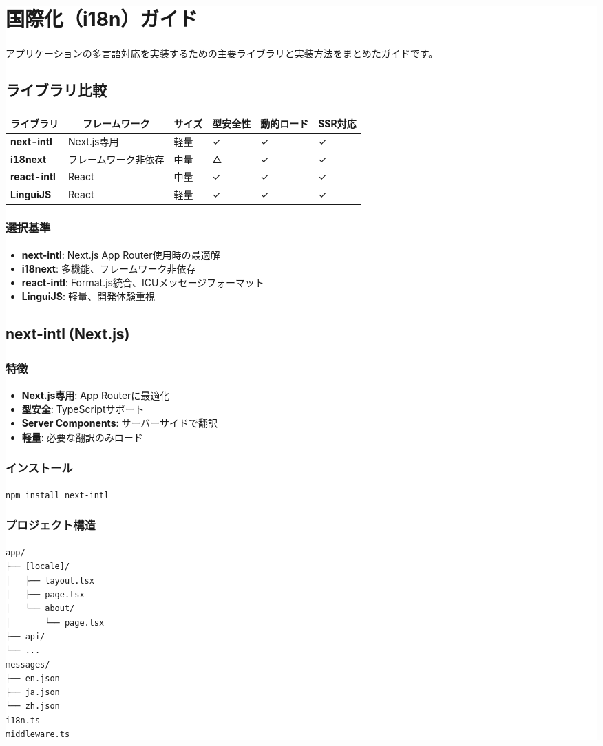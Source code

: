 # 国際化（i18n）ガイド

アプリケーションの多言語対応を実装するための主要ライブラリと実装方法をまとめたガイドです。

## ライブラリ比較

| ライブラリ | フレームワーク | サイズ | 型安全性 | 動的ロード | SSR対応 |
|-----------|--------------|--------|---------|-----------|---------|
| **next-intl** | Next.js専用 | 軽量 | ✓ | ✓ | ✓ |
| **i18next** | フレームワーク非依存 | 中量 | △ | ✓ | ✓ |
| **react-intl** | React | 中量 | ✓ | ✓ | ✓ |
| **LinguiJS** | React | 軽量 | ✓ | ✓ | ✓ |

### 選択基準

- **next-intl**: Next.js App Router使用時の最適解
- **i18next**: 多機能、フレームワーク非依存
- **react-intl**: Format.js統合、ICUメッセージフォーマット
- **LinguiJS**: 軽量、開発体験重視

## next-intl (Next.js)

### 特徴

- **Next.js専用**: App Routerに最適化
- **型安全**: TypeScriptサポート
- **Server Components**: サーバーサイドで翻訳
- **軽量**: 必要な翻訳のみロード

### インストール

```bash
npm install next-intl
```

### プロジェクト構造

```text
app/
├── [locale]/
│   ├── layout.tsx
│   ├── page.tsx
│   └── about/
│       └── page.tsx
├── api/
└── ...
messages/
├── en.json
├── ja.json
└── zh.json
i18n.ts
middleware.ts
```
